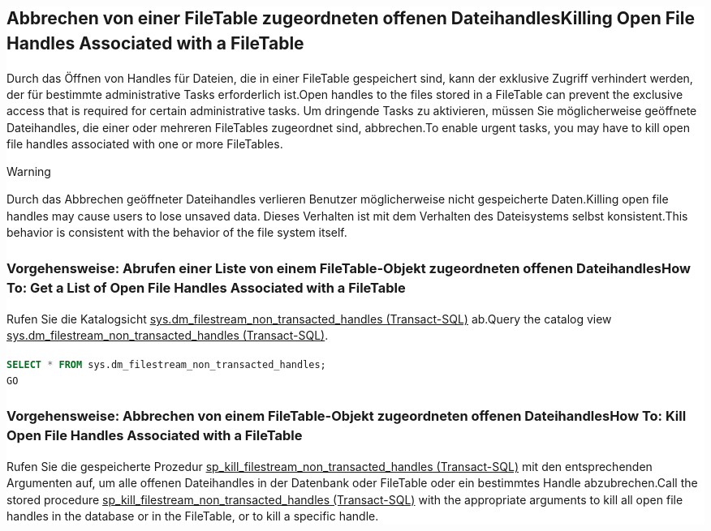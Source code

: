 ##  <a name="killing-open-file-handles-associated-with-a-filetable"></a><a name="BasicsKilling"></a> <span data-ttu-id="a87da-157">Abbrechen von einer FileTable zugeordneten offenen Dateihandles</span><span class="sxs-lookup"><span data-stu-id="a87da-157">Killing Open File Handles Associated with a FileTable</span></span>  
 <span data-ttu-id="a87da-158">Durch das Öffnen von Handles für Dateien, die in einer FileTable gespeichert sind, kann der exklusive Zugriff verhindert werden, der für bestimmte administrative Tasks erforderlich ist.</span><span class="sxs-lookup"><span data-stu-id="a87da-158">Open handles to the files stored in a FileTable can prevent the exclusive access that is required for certain administrative tasks.</span></span> <span data-ttu-id="a87da-159">Um dringende Tasks zu aktivieren, müssen Sie möglicherweise geöffnete Dateihandles, die einer oder mehreren FileTables zugeordnet sind, abbrechen.</span><span class="sxs-lookup"><span data-stu-id="a87da-159">To enable urgent tasks, you may have to kill open file handles associated with one or more FileTables.</span></span>  
  
> [!WARNING]  
>  <span data-ttu-id="a87da-160">Durch das Abbrechen geöffneter Dateihandles verlieren Benutzer möglicherweise nicht gespeicherte Daten.</span><span class="sxs-lookup"><span data-stu-id="a87da-160">Killing open file handles may cause users to lose unsaved data.</span></span> <span data-ttu-id="a87da-161">Dieses Verhalten ist mit dem Verhalten des Dateisystems selbst konsistent.</span><span class="sxs-lookup"><span data-stu-id="a87da-161">This behavior is consistent with the behavior of the file system itself.</span></span>  
  
###  <a name="how-to-get-a-list-of-open-file-handles-associated-with-a-filetable"></a><a name="HowToListOpen"></a> <span data-ttu-id="a87da-162">Vorgehensweise: Abrufen einer Liste von einem FileTable-Objekt zugeordneten offenen Dateihandles</span><span class="sxs-lookup"><span data-stu-id="a87da-162">How To: Get a List of Open File Handles Associated with a FileTable</span></span>  
 <span data-ttu-id="a87da-163">Rufen Sie die Katalogsicht [sys.dm_filestream_non_transacted_handles &#40;Transact-SQL&#41;](/sql/relational-databases/system-dynamic-management-views/sys-dm-filestream-non-transacted-handles-transact-sql) ab.</span><span class="sxs-lookup"><span data-stu-id="a87da-163">Query the catalog view [sys.dm_filestream_non_transacted_handles &#40;Transact-SQL&#41;](/sql/relational-databases/system-dynamic-management-views/sys-dm-filestream-non-transacted-handles-transact-sql).</span></span>  
  
```sql  
SELECT * FROM sys.dm_filestream_non_transacted_handles;  
GO  
```  
  
###  <a name="how-to-kill-open-file-handles-associated-with-a-filetable"></a><a name="HowToKill"></a> <span data-ttu-id="a87da-164">Vorgehensweise: Abbrechen von einem FileTable-Objekt zugeordneten offenen Dateihandles</span><span class="sxs-lookup"><span data-stu-id="a87da-164">How To: Kill Open File Handles Associated with a FileTable</span></span>  
 <span data-ttu-id="a87da-165">Rufen Sie die gespeicherte Prozedur [sp_kill_filestream_non_transacted_handles &#40;Transact-SQL&#41;](/sql/relational-databases/system-stored-procedures/filestream-and-filetable-sp-kill-filestream-non-transacted-handles) mit den entsprechenden Argumenten auf, um alle offenen Dateihandles in der Datenbank oder FileTable oder ein bestimmtes Handle abzubrechen.</span><span class="sxs-lookup"><span data-stu-id="a87da-165">Call the stored procedure [sp_kill_filestream_non_transacted_handles &#40;Transact-SQL&#41;](/sql/relational-databases/system-stored-procedures/filestream-and-filetable-sp-kill-filestream-non-transacted-handles) with the appropriate arguments to kill all open file handles in the database or in the FileTable, or to kill a specific handle.</span></span>  
  